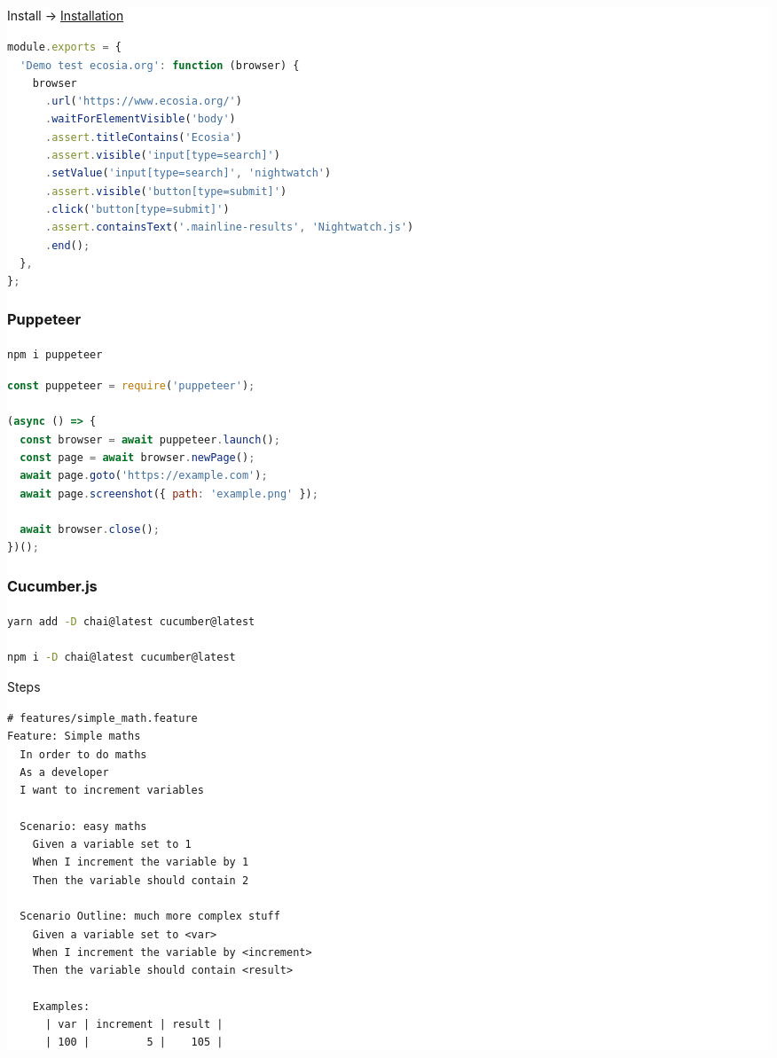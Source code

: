Install -> [Installation](https://nightwatchjs.org/gettingstarted/installation/)

```javascript
module.exports = {
  'Demo test ecosia.org': function (browser) {
    browser
      .url('https://www.ecosia.org/')
      .waitForElementVisible('body')
      .assert.titleContains('Ecosia')
      .assert.visible('input[type=search]')
      .setValue('input[type=search]', 'nightwatch')
      .assert.visible('button[type=submit]')
      .click('button[type=submit]')
      .assert.containsText('.mainline-results', 'Nightwatch.js')
      .end();
  },
};
```

### Puppeteer

```bash
npm i puppeteer
```

```javascript
const puppeteer = require('puppeteer');

(async () => {
  const browser = await puppeteer.launch();
  const page = await browser.newPage();
  await page.goto('https://example.com');
  await page.screenshot({ path: 'example.png' });

  await browser.close();
})();
```

### Cucumber.js

```bash
yarn add -D chai@latest cucumber@latest

npm i -D chai@latest cucumber@latest
```

Steps

```gherkin
# features/simple_math.feature
Feature: Simple maths
  In order to do maths
  As a developer
  I want to increment variables

  Scenario: easy maths
    Given a variable set to 1
    When I increment the variable by 1
    Then the variable should contain 2

  Scenario Outline: much more complex stuff
    Given a variable set to <var>
    When I increment the variable by <increment>
    Then the variable should contain <result>

    Examples:
      | var | increment | result |
      | 100 |         5 |    105 |
```